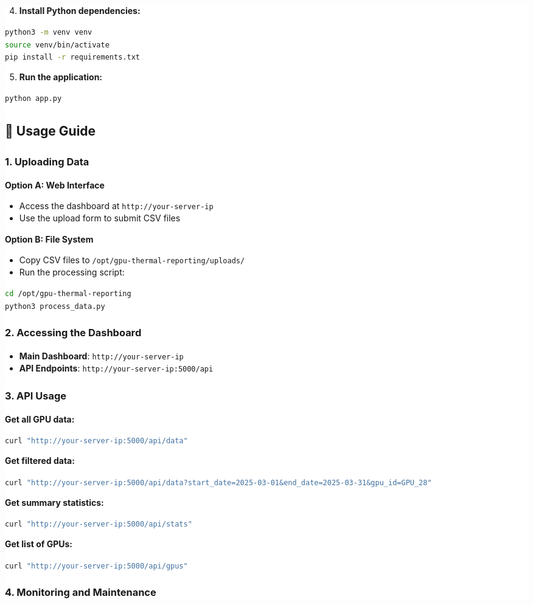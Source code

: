 4. **Install Python dependencies:**
```bash
python3 -m venv venv
source venv/bin/activate
pip install -r requirements.txt
```

5. **Run the application:**
```bash
python app.py
```

## 📖 Usage Guide

### 1. Uploading Data

**Option A: Web Interface**
- Access the dashboard at `http://your-server-ip`
- Use the upload form to submit CSV files

**Option B: File System**
- Copy CSV files to `/opt/gpu-thermal-reporting/uploads/`
- Run the processing script:
```bash
cd /opt/gpu-thermal-reporting
python3 process_data.py
```

### 2. Accessing the Dashboard

- **Main Dashboard**: `http://your-server-ip`
- **API Endpoints**: `http://your-server-ip:5000/api`

### 3. API Usage

**Get all GPU data:**
```bash
curl "http://your-server-ip:5000/api/data"
```

**Get filtered data:**
```bash
curl "http://your-server-ip:5000/api/data?start_date=2025-03-01&end_date=2025-03-31&gpu_id=GPU_28"
```

**Get summary statistics:**
```bash
curl "http://your-server-ip:5000/api/stats"
```

**Get list of GPUs:**
```bash
curl "http://your-server-ip:5000/api/gpus"
```

### 4. Monitoring and Maintenance
